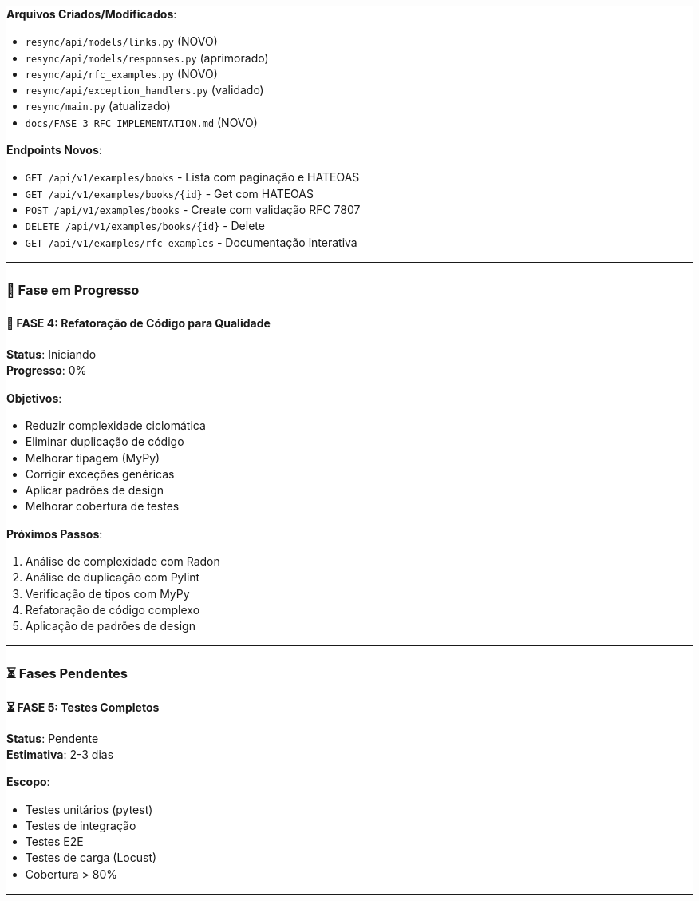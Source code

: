 **Arquivos Criados/Modificados**:
- `resync/api/models/links.py` (NOVO)
- `resync/api/models/responses.py` (aprimorado)
- `resync/api/rfc_examples.py` (NOVO)
- `resync/api/exception_handlers.py` (validado)
- `resync/main.py` (atualizado)
- `docs/FASE_3_RFC_IMPLEMENTATION.md` (NOVO)

**Endpoints Novos**:
- `GET /api/v1/examples/books` - Lista com paginação e HATEOAS
- `GET /api/v1/examples/books/{id}` - Get com HATEOAS
- `POST /api/v1/examples/books` - Create com validação RFC 7807
- `DELETE /api/v1/examples/books/{id}` - Delete
- `GET /api/v1/examples/rfc-examples` - Documentação interativa

---

### 🔄 Fase em Progresso

#### 🔄 FASE 4: Refatoração de Código para Qualidade
**Status**: Iniciando  
**Progresso**: 0%

**Objetivos**:
- Reduzir complexidade ciclomática
- Eliminar duplicação de código
- Melhorar tipagem (MyPy)
- Corrigir exceções genéricas
- Aplicar padrões de design
- Melhorar cobertura de testes

**Próximos Passos**:
1. Análise de complexidade com Radon
2. Análise de duplicação com Pylint
3. Verificação de tipos com MyPy
4. Refatoração de código complexo
5. Aplicação de padrões de design

---

### ⏳ Fases Pendentes

#### ⏳ FASE 5: Testes Completos
**Status**: Pendente  
**Estimativa**: 2-3 dias

**Escopo**:
- Testes unitários (pytest)
- Testes de integração
- Testes E2E
- Testes de carga (Locust)
- Cobertura > 80%

---